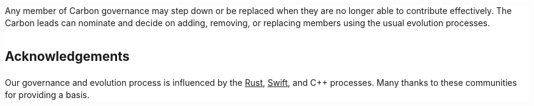Any member of Carbon governance may step down or be replaced when they are no
longer able to contribute effectively. The Carbon leads can nominate and decide
on adding, removing, or replacing members using the usual evolution processes.

## Acknowledgements

Our governance and evolution process is influenced by the
[Rust](https://github.com/rust-lang/rfcs),
[Swift](https://swift.org/contributing/), and C++ processes. Many thanks to
these communities for providing a basis.
